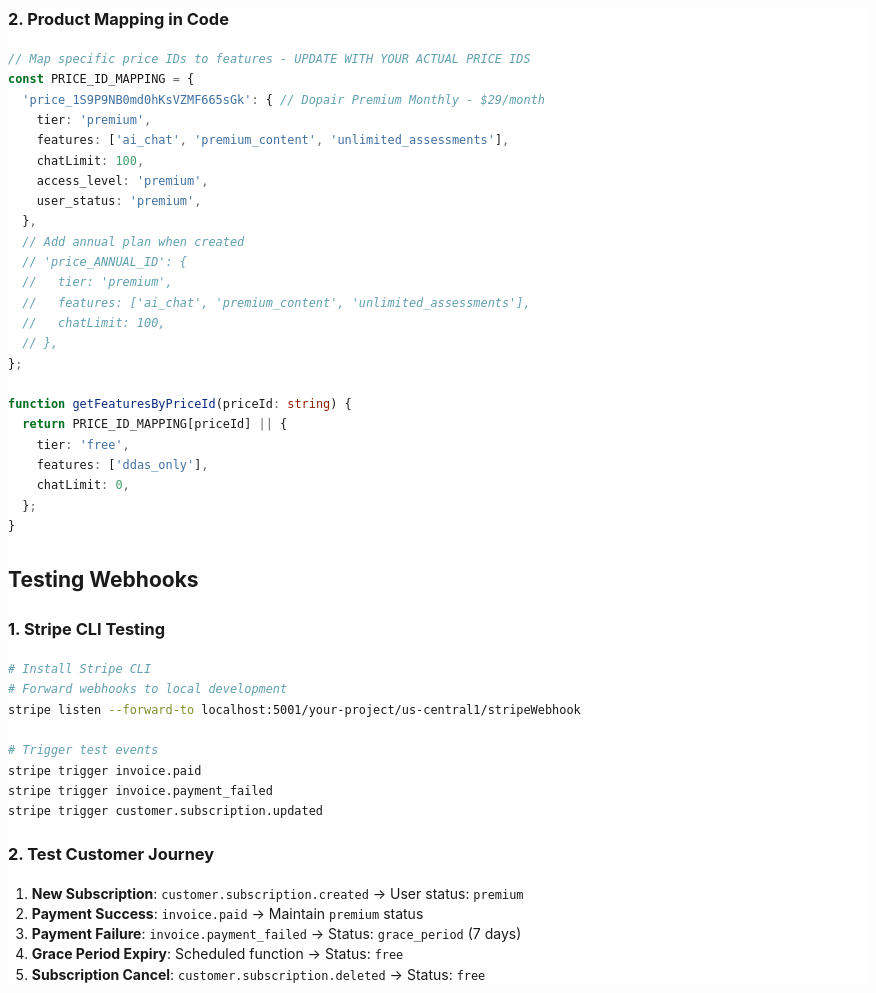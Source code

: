 ### 2. Product Mapping in Code

```typescript
// Map specific price IDs to features - UPDATE WITH YOUR ACTUAL PRICE IDS
const PRICE_ID_MAPPING = {
  'price_1S9P9NB0md0hKsVZMF665sGk': { // Dopair Premium Monthly - $29/month
    tier: 'premium',
    features: ['ai_chat', 'premium_content', 'unlimited_assessments'],
    chatLimit: 100,
    access_level: 'premium',
    user_status: 'premium',
  },
  // Add annual plan when created
  // 'price_ANNUAL_ID': {
  //   tier: 'premium',
  //   features: ['ai_chat', 'premium_content', 'unlimited_assessments'],
  //   chatLimit: 100,
  // },
};

function getFeaturesByPriceId(priceId: string) {
  return PRICE_ID_MAPPING[priceId] || {
    tier: 'free',
    features: ['ddas_only'],
    chatLimit: 0,
  };
}
```

## Testing Webhooks

### 1. Stripe CLI Testing

```bash
# Install Stripe CLI
# Forward webhooks to local development
stripe listen --forward-to localhost:5001/your-project/us-central1/stripeWebhook

# Trigger test events
stripe trigger invoice.paid
stripe trigger invoice.payment_failed
stripe trigger customer.subscription.updated
```

### 2. Test Customer Journey

1. **New Subscription**: `customer.subscription.created` → User status: `premium`
2. **Payment Success**: `invoice.paid` → Maintain `premium` status
3. **Payment Failure**: `invoice.payment_failed` → Status: `grace_period` (7 days)
4. **Grace Period Expiry**: Scheduled function → Status: `free`
5. **Subscription Cancel**: `customer.subscription.deleted` → Status: `free`
